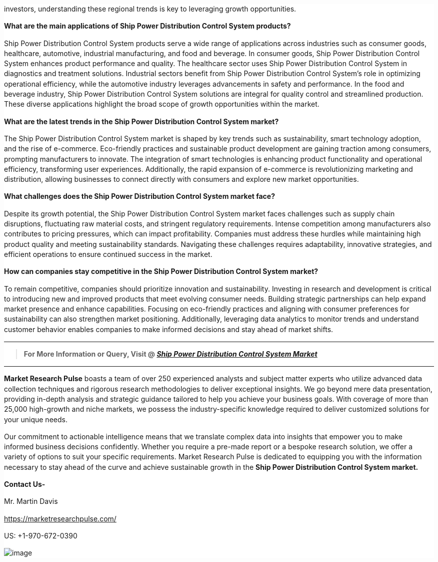 investors, understanding these regional trends is key to leveraging growth opportunities.</p><p><strong>What are the main applications of Ship Power Distribution Control System products?</strong></p><p>Ship Power Distribution Control System products serve a wide range of applications across industries such as consumer goods, healthcare, automotive, industrial manufacturing, and food and beverage. In consumer goods, Ship Power Distribution Control System enhances product performance and quality. The healthcare sector uses Ship Power Distribution Control System in diagnostics and treatment solutions. Industrial sectors benefit from Ship Power Distribution Control System&rsquo;s role in optimizing operational efficiency, while the automotive industry leverages advancements in safety and performance. In the food and beverage industry, Ship Power Distribution Control System solutions are integral for quality control and streamlined production. These diverse applications highlight the broad scope of growth opportunities within the market.</p><p><strong>What are the latest trends in the Ship Power Distribution Control System market?</strong></p><p>The Ship Power Distribution Control System market is shaped by key trends such as sustainability, smart technology adoption, and the rise of e-commerce. Eco-friendly practices and sustainable product development are gaining traction among consumers, prompting manufacturers to innovate. The integration of smart technologies is enhancing product functionality and operational efficiency, transforming user experiences. Additionally, the rapid expansion of e-commerce is revolutionizing marketing and distribution, allowing businesses to connect directly with consumers and explore new market opportunities.</p><p><strong>What challenges does the Ship Power Distribution Control System market face?</strong></p><p>Despite its growth potential, the Ship Power Distribution Control System market faces challenges such as supply chain disruptions, fluctuating raw material costs, and stringent regulatory requirements. Intense competition among manufacturers also contributes to pricing pressures, which can impact profitability. Companies must address these hurdles while maintaining high product quality and meeting sustainability standards. Navigating these challenges requires adaptability, innovative strategies, and efficient operations to ensure continued success in the market.</p><p><strong>How can companies stay competitive in the Ship Power Distribution Control System market?</strong></p><p>To remain competitive, companies should prioritize innovation and sustainability. Investing in research and development is critical to introducing new and improved products that meet evolving consumer needs. Building strategic partnerships can help expand market presence and enhance capabilities. Focusing on eco-friendly practices and aligning with consumer preferences for sustainability can also strengthen market positioning. Additionally, leveraging data analytics to monitor trends and understand customer behavior enables companies to make informed decisions and stay ahead of market shifts.</p><hr /><blockquote><p><strong>For More Information or Query, Visit @&nbsp;<em><a href="https://marketresearchpulse.com/report/13232/ship-power-distribution-control-system-market?utm_source=Linkedin&utm_medium=0114">Ship Power Distribution Control System Market</a></em></strong></p></blockquote><hr /><p><strong>Market Research Pulse</strong> boasts a team of over 250 experienced analysts and subject matter experts who utilize advanced data collection techniques and rigorous research methodologies to deliver exceptional insights. We go beyond mere data presentation, providing in-depth analysis and strategic guidance tailored to help you achieve your business goals. With coverage of more than 25,000 high-growth and niche markets, we possess the industry-specific knowledge required to deliver customized solutions for your unique needs.</p><p>Our commitment to actionable intelligence means that we translate complex data into insights that empower you to make informed business decisions confidently. Whether you require a pre-made report or a bespoke research solution, we offer a variety of options to suit your specific requirements. Market Research Pulse is dedicated to equipping you with the information necessary to stay ahead of the curve and achieve sustainable growth in the <strong>Ship Power Distribution Control System market.</strong></p><p><strong>Contact Us-</strong></p><p>Mr. Martin Davis</p><p>https://marketresearchpulse.com/</p><p>US: +1-970-672-0390</p>
![image](https://github.com/user-attachments/assets/fec05d9c-16ff-4c2e-8863-4e92a70b71f7)
